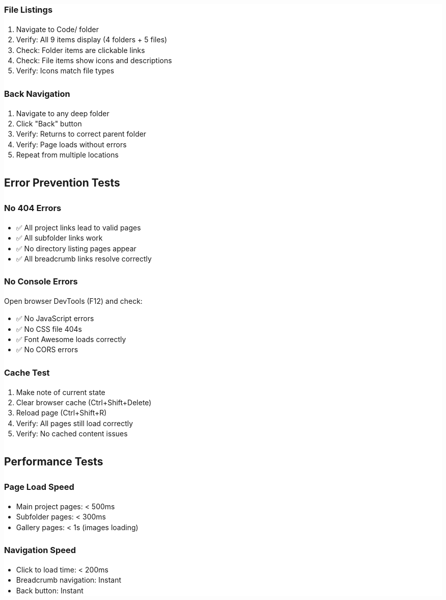 ### File Listings
1. Navigate to Code/ folder
2. Verify: All 9 items display (4 folders + 5 files)
3. Check: Folder items are clickable links
4. Check: File items show icons and descriptions
5. Verify: Icons match file types

### Back Navigation
1. Navigate to any deep folder
2. Click "Back" button
3. Verify: Returns to correct parent folder
4. Verify: Page loads without errors
5. Repeat from multiple locations

## Error Prevention Tests

### No 404 Errors
- ✅ All project links lead to valid pages
- ✅ All subfolder links work
- ✅ No directory listing pages appear
- ✅ All breadcrumb links resolve correctly

### No Console Errors
Open browser DevTools (F12) and check:
- ✅ No JavaScript errors
- ✅ No CSS file 404s
- ✅ Font Awesome loads correctly
- ✅ No CORS errors

### Cache Test
1. Make note of current state
2. Clear browser cache (Ctrl+Shift+Delete)
3. Reload page (Ctrl+Shift+R)
4. Verify: All pages still load correctly
5. Verify: No cached content issues

## Performance Tests

### Page Load Speed
- Main project pages: < 500ms
- Subfolder pages: < 300ms
- Gallery pages: < 1s (images loading)

### Navigation Speed
- Click to load time: < 200ms
- Breadcrumb navigation: Instant
- Back button: Instant
